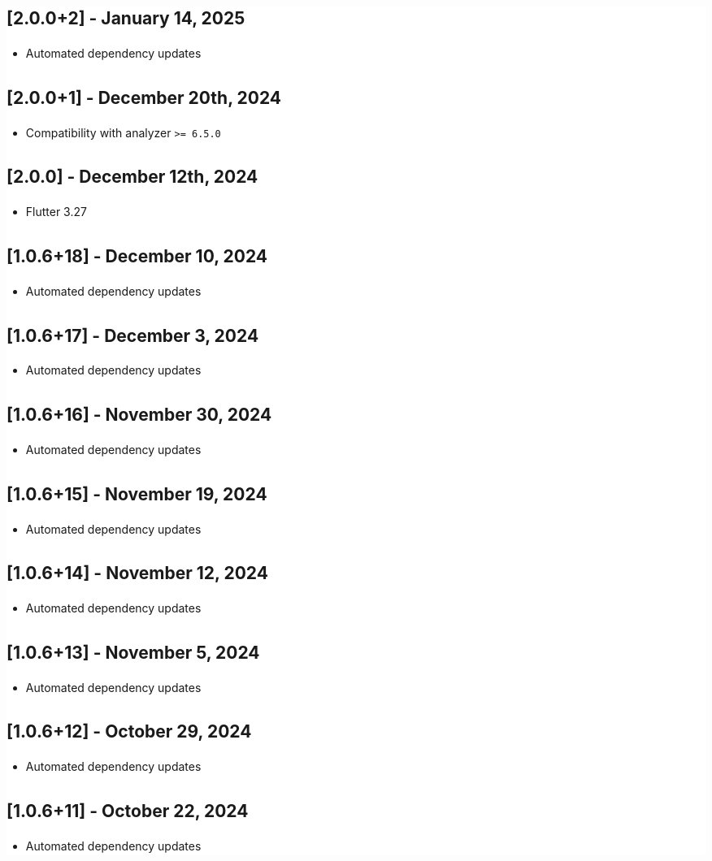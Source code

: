 ## [2.0.0+2] - January 14, 2025

* Automated dependency updates


## [2.0.0+1] - December 20th, 2024

* Compatibility with analyzer `>= 6.5.0`


## [2.0.0] - December 12th, 2024

* Flutter 3.27


## [1.0.6+18] - December 10, 2024

* Automated dependency updates


## [1.0.6+17] - December 3, 2024

* Automated dependency updates


## [1.0.6+16] - November 30, 2024

* Automated dependency updates


## [1.0.6+15] - November 19, 2024

* Automated dependency updates


## [1.0.6+14] - November 12, 2024

* Automated dependency updates


## [1.0.6+13] - November 5, 2024

* Automated dependency updates


## [1.0.6+12] - October 29, 2024

* Automated dependency updates


## [1.0.6+11] - October 22, 2024

* Automated dependency updates
